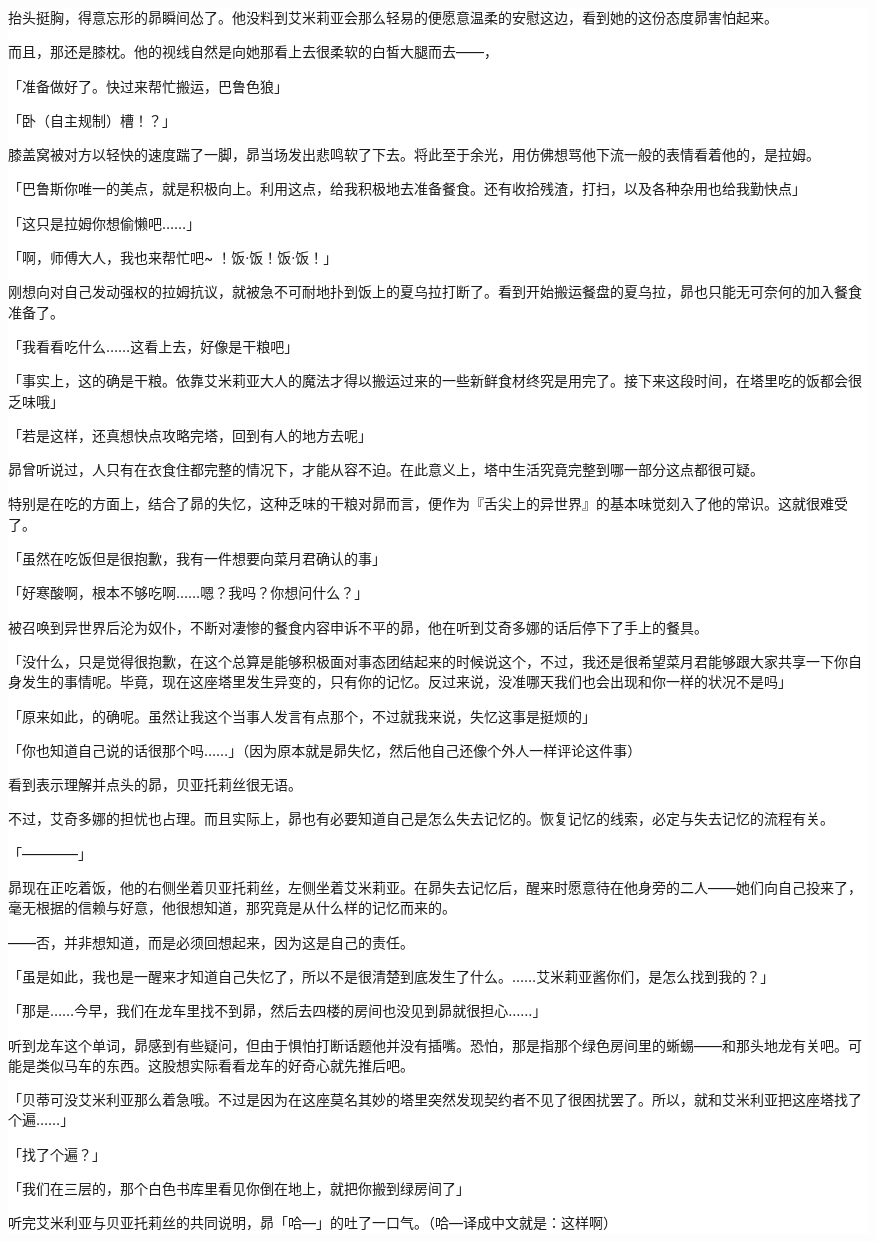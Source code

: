 抬头挺胸，得意忘形的昴瞬间怂了。他没料到艾米莉亚会那么轻易的便愿意温柔的安慰这边，看到她的这份态度昴害怕起来。

而且，那还是膝枕。他的视线自然是向她那看上去很柔软的白皙大腿而去——，

「准备做好了。快过来帮忙搬运，巴鲁色狼」

「卧（自主规制）槽！？」

膝盖窝被对方以轻快的速度踹了一脚，昴当场发出悲鸣软了下去。将此至于余光，用仿佛想骂他下流一般的表情看着他的，是拉姆。

「巴鲁斯你唯一的美点，就是积极向上。利用这点，给我积极地去准备餐食。还有收拾残渣，打扫，以及各种杂用也给我勤快点」

「这只是拉姆你想偷懒吧……」

「啊，师傅大人，我也来帮忙吧~ ！饭·饭！饭·饭！」

刚想向对自己发动强权的拉姆抗议，就被急不可耐地扑到饭上的夏乌拉打断了。看到开始搬运餐盘的夏乌拉，昴也只能无可奈何的加入餐食准备了。

「我看看吃什么……这看上去，好像是干粮吧」

「事实上，这的确是干粮。依靠艾米莉亚大人的魔法才得以搬运过来的一些新鲜食材终究是用完了。接下来这段时间，在塔里吃的饭都会很乏味哦」

「若是这样，还真想快点攻略完塔，回到有人的地方去呢」

昴曾听说过，人只有在衣食住都完整的情况下，才能从容不迫。在此意义上，塔中生活究竟完整到哪一部分这点都很可疑。

特别是在吃的方面上，结合了昴的失忆，这种乏味的干粮对昴而言，便作为『舌尖上的异世界』的基本味觉刻入了他的常识。这就很难受了。

「虽然在吃饭但是很抱歉，我有一件想要向菜月君确认的事」

「好寒酸啊，根本不够吃啊……嗯？我吗？你想问什么？」

被召唤到异世界后沦为奴仆，不断对凄惨的餐食内容申诉不平的昴，他在听到艾奇多娜的话后停下了手上的餐具。

「没什么，只是觉得很抱歉，在这个总算是能够积极面对事态团结起来的时候说这个，不过，我还是很希望菜月君能够跟大家共享一下你自身发生的事情呢。毕竟，现在这座塔里发生异变的，只有你的记忆。反过来说，没准哪天我们也会出现和你一样的状况不是吗」

「原来如此，的确呢。虽然让我这个当事人发言有点那个，不过就我来说，失忆这事是挺烦的」

「你也知道自己说的话很那个吗……」（因为原本就是昴失忆，然后他自己还像个外人一样评论这件事）

看到表示理解并点头的昴，贝亚托莉丝很无语。

不过，艾奇多娜的担忧也占理。而且实际上，昴也有必要知道自己是怎么失去记忆的。恢复记忆的线索，必定与失去记忆的流程有关。

「————」

昴现在正吃着饭，他的右侧坐着贝亚托莉丝，左侧坐着艾米莉亚。在昴失去记忆后，醒来时愿意待在他身旁的二人——她们向自己投来了，毫无根据的信赖与好意，他很想知道，那究竟是从什么样的记忆而来的。

——否，并非想知道，而是必须回想起来，因为这是自己的责任。

「虽是如此，我也是一醒来才知道自己失忆了，所以不是很清楚到底发生了什么。……艾米莉亚酱你们，是怎么找到我的？」

「那是……今早，我们在龙车里找不到昴，然后去四楼的房间也没见到昴就很担心……」

听到龙车这个单词，昴感到有些疑问，但由于惧怕打断话题他并没有插嘴。恐怕，那是指那个绿色房间里的蜥蜴——和那头地龙有关吧。可能是类似马车的东西。这股想实际看看龙车的好奇心就先推后吧。

「贝蒂可没艾米利亚那么着急哦。不过是因为在这座莫名其妙的塔里突然发现契约者不见了很困扰罢了。所以，就和艾米利亚把这座塔找了个遍……」

「找了个遍？」

「我们在三层的，那个白色书库里看见你倒在地上，就把你搬到绿房间了」

听完艾米利亚与贝亚托莉丝的共同说明，昴「哈—」的吐了一口气。（哈—译成中文就是：这样啊）
